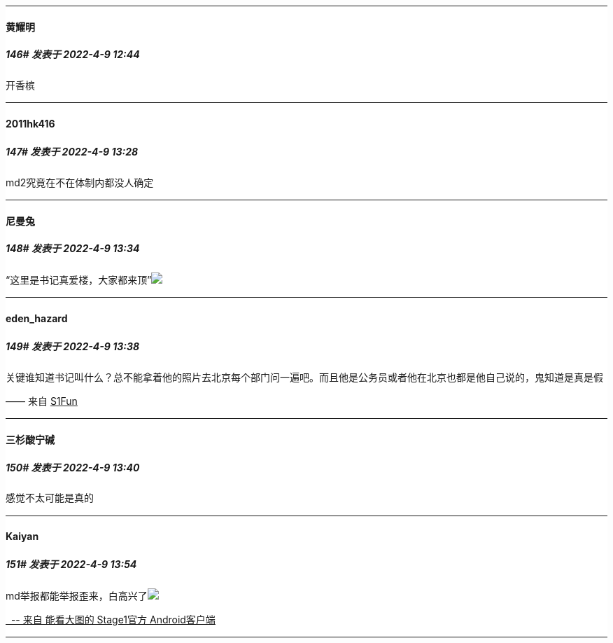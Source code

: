 

*****

####  黄耀明  
##### 146#       发表于 2022-4-9 12:44

开香槟



*****

####  2011hk416  
##### 147#       发表于 2022-4-9 13:28

md2究竟在不在体制内都没人确定



*****

####  尼曼兔  
##### 148#       发表于 2022-4-9 13:34

“这里是书记真爱楼，大家都来顶”<img src="https://static.saraba1st.com/image/smiley/face2017/189.png" referrerpolicy="no-referrer">

*****

####  eden_hazard  
##### 149#       发表于 2022-4-9 13:38

关键谁知道书记叫什么？总不能拿着他的照片去北京每个部门问一遍吧。而且他是公务员或者他在北京也都是他自己说的，鬼知道是真是假

—— 来自 [S1Fun](https://s1fun.koalcat.com)

*****

####  三杉酸宁碱  
##### 150#       发表于 2022-4-9 13:40

感觉不太可能是真的



*****

####  Kaiyan  
##### 151#       发表于 2022-4-9 13:54

md举报都能举报歪来，白高兴了<img src="https://static.saraba1st.com/image/smiley/face2017/001.png" referrerpolicy="no-referrer">

[  -- 来自 能看大图的 Stage1官方 Android客户端](https://www.coolapk.com/apk/140634)



*****
